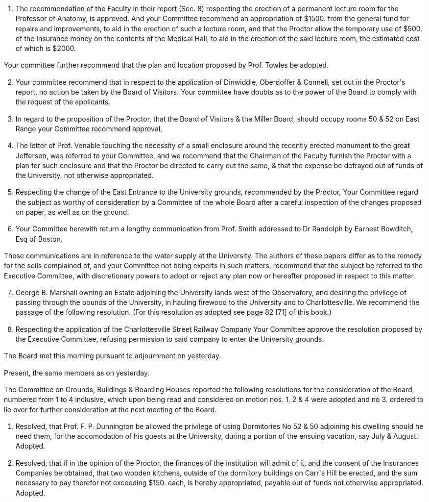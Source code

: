 1. The recommendation of the Faculty in their report (Sec. 8) respecting the erection of a permanent lecture room for the Professor of Anatomy, is approved. And your Committee recommend an appropriation of $1500. from the general fund for repairs and improvements, to aid in the erection of such a lecture room, and that the Proctor allow the temporary use of $500. of the Insurance money on the contents of the Medical Hall, to aid in the erection of the said lecture room, the estimated cost of which is $2000.

Your committee further recommend that the plan and location proposed by Prof. Towles be adopted.

2. Your committee recommend that in respect to the application of Dinwiddie, Oberdoffer & Connell, set out in the Proctor's report, no action be taken by the Board of Visitors. Your committee have doubts as to the power of the Board to comply with the request of the applicants.

3. In regard to the proposition of the Proctor, that the Board of Visitors & the Miller Board, should occupy rooms 50 & 52 on East Range your Committee recommend approval.

4. The letter of Prof. Venable touching the necessity of a small enclosure around the recently erected monument to the great Jefferson, was referred to your Committee, and we recommend that the Chairman of the Faculty furnish the Proctor with a plan for such enclosure and that the Proctor be directed to carry out the same, & that the expense be defrayed out of funds of the University, not otherwise appropriated.

5. Respecting the change of the East Entrance to the University grounds, recommended by the Proctor, Your Committee regard the subject as worthy of consideration by a Committee of the whole Board after a careful inspection of the changes proposed on paper, as well as on the ground.

6. Your Committee herewith return a lengthy communication from Prof. Smith addressed to Dr Randolph by Earnest Bowditch, Esq of Boston.

These communications are in reference to the water supply at the University. The authors of these papers differ as to the remedy for the soils complained of, and your Committee not being experts in such matters, recommend that the subject be referred to the Executive Committee, with discretionary powers to adopt or reject any plan now or hereafter proposed in respect to this matter.

7. George B. Marshall owning an Estate adjoining the University lands west of the Observatory, and desiring the privilege of passing through the bounds of the University, in hauling firewood to the University and to Charlottesville. We recommend the passage of the following resolution. (For this resolution as adopted see page 82 \[71] of this book.)

8. Respecting the application of the Charlottesville Street Railway Company Your Committee approve the resolution proposed by the Executive Committee, refusing permission to said company to enter the University grounds.

The Board met this morning pursuant to adjournment on yesterday.

Present, the same members as on yesterday.

The Committee on Grounds, Buildings & Boarding Houses reported the following resolutions for the consideration of the Board, numbered from 1 to 4 inclusive, which upon being read and considered on motion nos. 1, 2 & 4 were adopted and no 3. ordered to lie over for further consideration at the next meeting of the Board.

1. Resolved, that Prof. F. P. Dunnington be allowed the privilege of using Dormitories No 52 & 50 adjoining his dwelling should he need them, for the accomodation of his guests at the University, during a portion of the ensuing vacation, say July & August. Adopted.

2. Resolved, that if in the opinion of the Proctor, the finances of the institution will admit of it, and the consent of the Insurances Companies be obtained, that two wooden kitchens, outside of the dormitory buildings on Carr's Hill be erected, and the sum necessary to pay therefor not exceeding $150. each, is hereby appropriated, payable out of funds not otherwise appropriated. Adopted.
